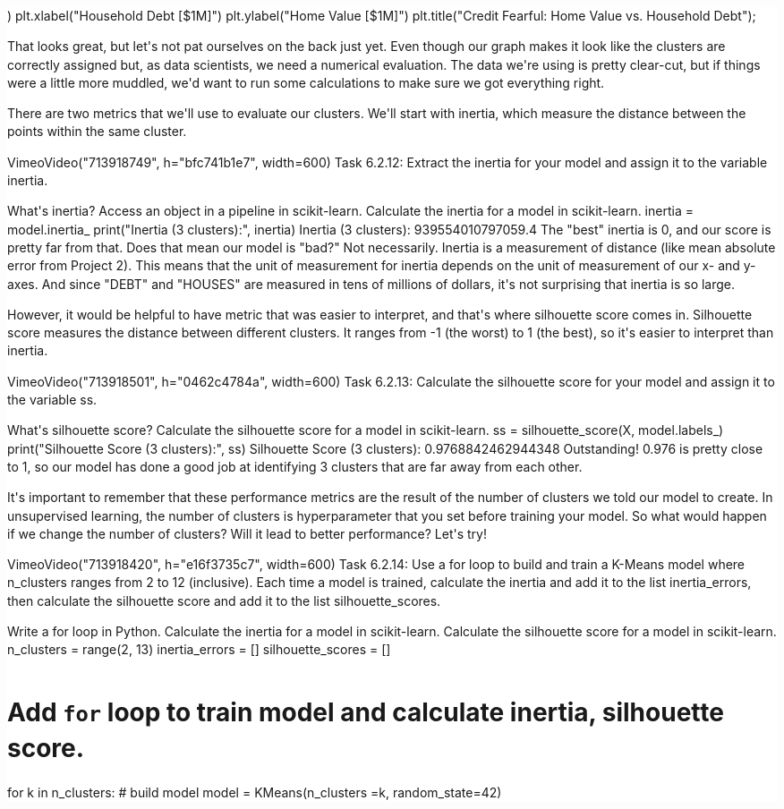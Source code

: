 )
plt.xlabel("Household Debt [$1M]")
plt.ylabel("Home Value [$1M]")
plt.title("Credit Fearful: Home Value vs. Household Debt");

That looks great, but let's not pat ourselves on the back just yet. Even though our graph makes it look like the clusters are correctly assigned but, as data scientists, we need a numerical evaluation. The data we're using is pretty clear-cut, but if things were a little more muddled, we'd want to run some calculations to make sure we got everything right.

There are two metrics that we'll use to evaluate our clusters. We'll start with inertia, which measure the distance between the points within the same cluster.

VimeoVideo("713918749", h="bfc741b1e7", width=600)
Task 6.2.12: Extract the inertia for your model and assign it to the variable inertia.

What's inertia?
Access an object in a pipeline in scikit-learn.
Calculate the inertia for a model in scikit-learn.
inertia = model.inertia_
print("Inertia (3 clusters):", inertia)
Inertia (3 clusters): 939554010797059.4
The "best" inertia is 0, and our score is pretty far from that. Does that mean our model is "bad?" Not necessarily. Inertia is a measurement of distance (like mean absolute error from Project 2). This means that the unit of measurement for inertia depends on the unit of measurement of our x- and y-axes. And since "DEBT" and "HOUSES" are measured in tens of millions of dollars, it's not surprising that inertia is so large.

However, it would be helpful to have metric that was easier to interpret, and that's where silhouette score comes in. Silhouette score measures the distance between different clusters. It ranges from -1 (the worst) to 1 (the best), so it's easier to interpret than inertia.

VimeoVideo("713918501", h="0462c4784a", width=600)
Task 6.2.13: Calculate the silhouette score for your model and assign it to the variable ss.

What's silhouette score?
Calculate the silhouette score for a model in scikit-learn.
ss = silhouette_score(X, model.labels_)
print("Silhouette Score (3 clusters):", ss)
Silhouette Score (3 clusters): 0.9768842462944348
Outstanding! 0.976 is pretty close to 1, so our model has done a good job at identifying 3 clusters that are far away from each other.

It's important to remember that these performance metrics are the result of the number of clusters we told our model to create. In unsupervised learning, the number of clusters is hyperparameter that you set before training your model. So what would happen if we change the number of clusters? Will it lead to better performance? Let's try!

VimeoVideo("713918420", h="e16f3735c7", width=600)
Task 6.2.14: Use a for loop to build and train a K-Means model where n_clusters ranges from 2 to 12 (inclusive). Each time a model is trained, calculate the inertia and add it to the list inertia_errors, then calculate the silhouette score and add it to the list silhouette_scores.

Write a for loop in Python.
Calculate the inertia for a model in scikit-learn.
Calculate the silhouette score for a model in scikit-learn.
n_clusters = range(2, 13)
inertia_errors = []
silhouette_scores = []
​
# Add `for` loop to train model and calculate inertia, silhouette score.
for k in n_clusters:
    # build model
    model = KMeans(n_clusters =k, random_state=42)